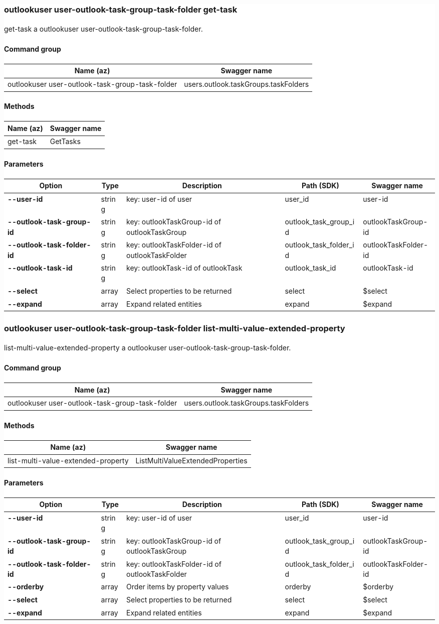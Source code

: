 ### outlookuser user-outlook-task-group-task-folder get-task

get-task a outlookuser user-outlook-task-group-task-folder.

#### Command group
|Name (az)|Swagger name|
|---------|------------|
|outlookuser user-outlook-task-group-task-folder|users.outlook.taskGroups.taskFolders|

#### Methods
|Name (az)|Swagger name|
|---------|------------|
|get-task|GetTasks|

#### Parameters
|Option|Type|Description|Path (SDK)|Swagger name|
|------|----|-----------|----------|------------|
|**--user-id**|string|key: user-id of user|user_id|user-id|
|**--outlook-task-group-id**|string|key: outlookTaskGroup-id of outlookTaskGroup|outlook_task_group_id|outlookTaskGroup-id|
|**--outlook-task-folder-id**|string|key: outlookTaskFolder-id of outlookTaskFolder|outlook_task_folder_id|outlookTaskFolder-id|
|**--outlook-task-id**|string|key: outlookTask-id of outlookTask|outlook_task_id|outlookTask-id|
|**--select**|array|Select properties to be returned|select|$select|
|**--expand**|array|Expand related entities|expand|$expand|

### outlookuser user-outlook-task-group-task-folder list-multi-value-extended-property

list-multi-value-extended-property a outlookuser user-outlook-task-group-task-folder.

#### Command group
|Name (az)|Swagger name|
|---------|------------|
|outlookuser user-outlook-task-group-task-folder|users.outlook.taskGroups.taskFolders|

#### Methods
|Name (az)|Swagger name|
|---------|------------|
|list-multi-value-extended-property|ListMultiValueExtendedProperties|

#### Parameters
|Option|Type|Description|Path (SDK)|Swagger name|
|------|----|-----------|----------|------------|
|**--user-id**|string|key: user-id of user|user_id|user-id|
|**--outlook-task-group-id**|string|key: outlookTaskGroup-id of outlookTaskGroup|outlook_task_group_id|outlookTaskGroup-id|
|**--outlook-task-folder-id**|string|key: outlookTaskFolder-id of outlookTaskFolder|outlook_task_folder_id|outlookTaskFolder-id|
|**--orderby**|array|Order items by property values|orderby|$orderby|
|**--select**|array|Select properties to be returned|select|$select|
|**--expand**|array|Expand related entities|expand|$expand|
